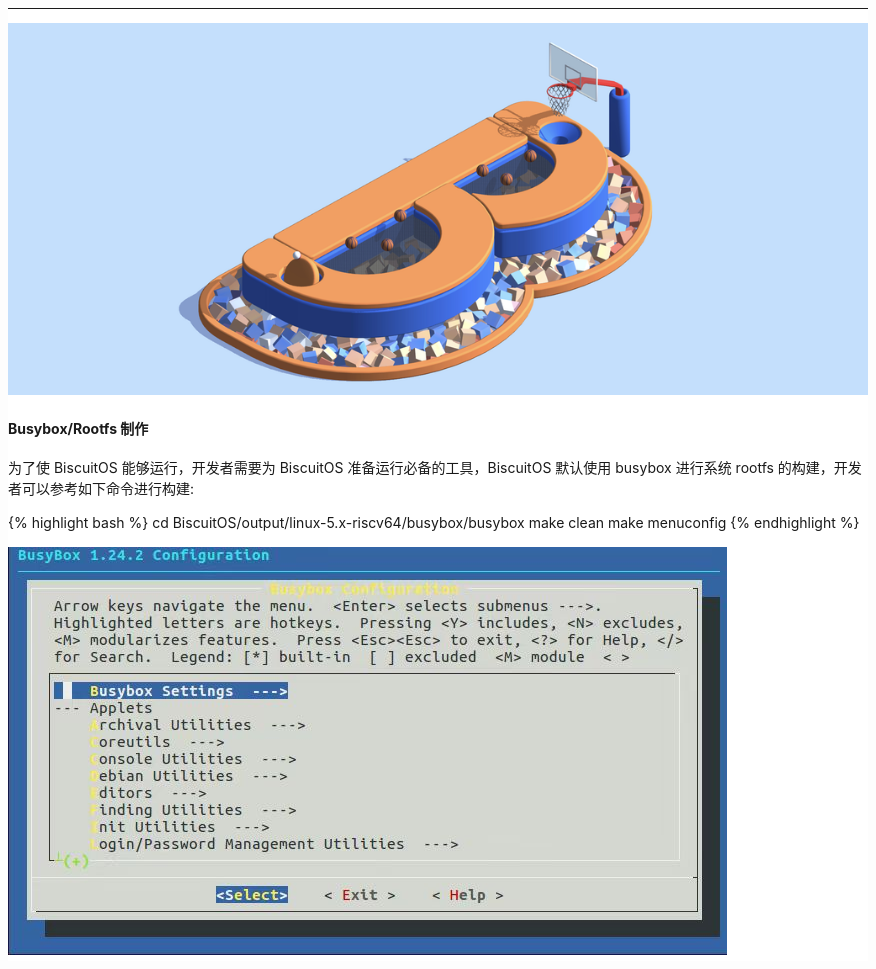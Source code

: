 ------------------------------------------

<span id="C3"></span>

![](/assets/PDB/BiscuitOS/kernel/IND00000B.jpg)

#### Busybox/Rootfs 制作

为了使 BiscuitOS 能够运行，开发者需要为 BiscuitOS 准备运行必备的工具，BiscuitOS
默认使用 busybox 进行系统 rootfs 的构建，开发者可以参考如下命令进行构建:

{% highlight bash %}
cd BiscuitOS/output/linux-5.x-riscv64/busybox/busybox
make clean
make menuconfig
{% endhighlight %}

![LINUXP](/assets/PDB/BiscuitOS/kernel/BUDX000003.png)
